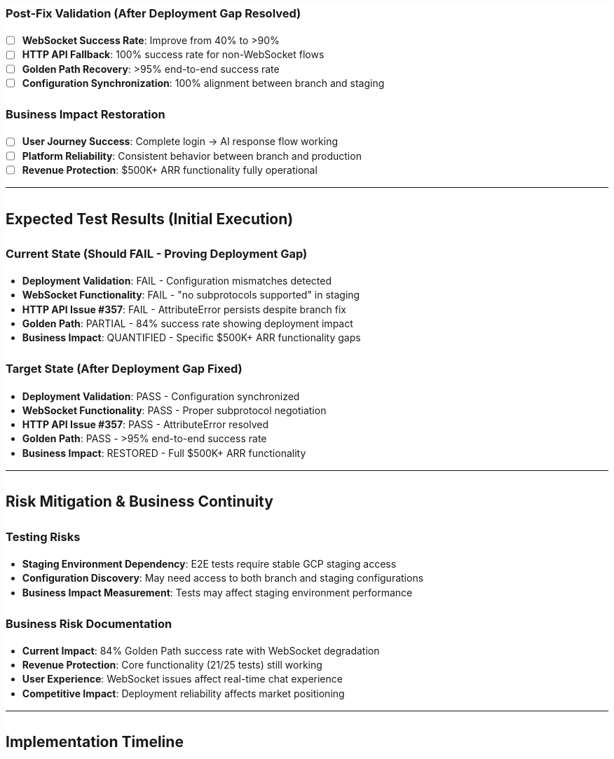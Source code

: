 ### Post-Fix Validation (After Deployment Gap Resolved)
- [ ] **WebSocket Success Rate**: Improve from 40% to >90% 
- [ ] **HTTP API Fallback**: 100% success rate for non-WebSocket flows
- [ ] **Golden Path Recovery**: >95% end-to-end success rate
- [ ] **Configuration Synchronization**: 100% alignment between branch and staging

### Business Impact Restoration
- [ ] **User Journey Success**: Complete login -> AI response flow working
- [ ] **Platform Reliability**: Consistent behavior between branch and production
- [ ] **Revenue Protection**: $500K+ ARR functionality fully operational

---

## Expected Test Results (Initial Execution)

### Current State (Should FAIL - Proving Deployment Gap)
- **Deployment Validation**: FAIL - Configuration mismatches detected
- **WebSocket Functionality**: FAIL - "no subprotocols supported" in staging
- **HTTP API Issue #357**: FAIL - AttributeError persists despite branch fix
- **Golden Path**: PARTIAL - 84% success rate showing deployment impact
- **Business Impact**: QUANTIFIED - Specific $500K+ ARR functionality gaps

### Target State (After Deployment Gap Fixed)
- **Deployment Validation**: PASS - Configuration synchronized
- **WebSocket Functionality**: PASS - Proper subprotocol negotiation  
- **HTTP API Issue #357**: PASS - AttributeError resolved
- **Golden Path**: PASS - >95% end-to-end success rate
- **Business Impact**: RESTORED - Full $500K+ ARR functionality

---

## Risk Mitigation & Business Continuity

### Testing Risks
- **Staging Environment Dependency**: E2E tests require stable GCP staging access
- **Configuration Discovery**: May need access to both branch and staging configurations
- **Business Impact Measurement**: Tests may affect staging environment performance

### Business Risk Documentation
- **Current Impact**: 84% Golden Path success rate with WebSocket degradation
- **Revenue Protection**: Core functionality (21/25 tests) still working  
- **User Experience**: WebSocket issues affect real-time chat experience
- **Competitive Impact**: Deployment reliability affects market positioning

---

## Implementation Timeline
